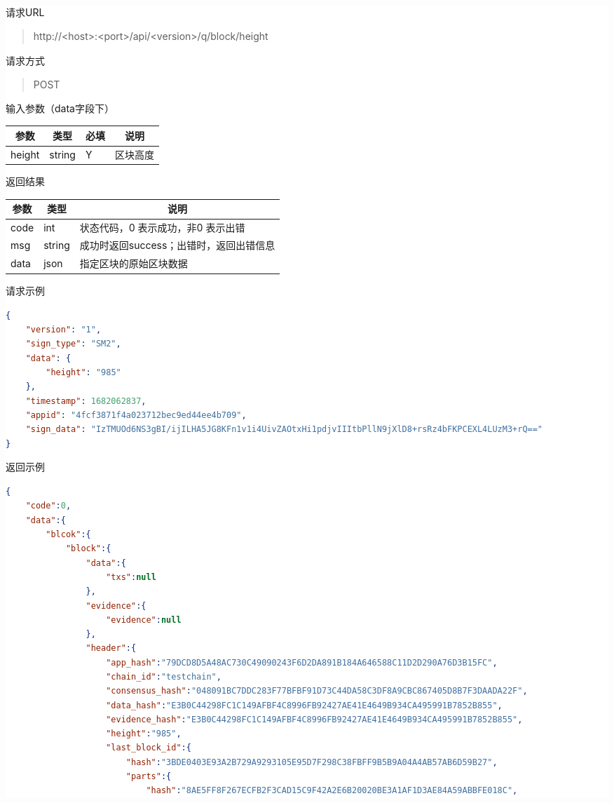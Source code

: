请求URL

> http://\<host\>:\<port\>/api/\<version\>/q/block/height

请求方式

> POST

输入参数（data字段下）

| 参数   | 类型   | 必填 | 说明     |
| ------ | ------ | ---- | -------- |
| height | string | Y    | 区块高度 |

返回结果

| 参数 | 类型   | 说明                                    |
| ---- | ------ | --------------------------------------- |
| code | int    | 状态代码，0 表示成功，非0 表示出错      |
| msg  | string | 成功时返回success；出错时，返回出错信息 |
| data | json   | 指定区块的原始区块数据                  |

请求示例

```json
{
    "version": "1", 
    "sign_type": "SM2", 
    "data": {
        "height": "985"
    }, 
    "timestamp": 1682062837, 
    "appid": "4fcf3871f4a023712bec9ed44ee4b709", 
    "sign_data": "IzTMUOd6NS3gBI/ijILHA5JG8KFn1v1i4UivZAOtxHi1pdjvIIItbPllN9jXlD8+rsRz4bFKPCEXL4LUzM3+rQ=="
}
```

返回示例

```json
{
    "code":0,
    "data":{
        "blcok":{
            "block":{
                "data":{
                    "txs":null
                },
                "evidence":{
                    "evidence":null
                },
                "header":{
                    "app_hash":"79DCD8D5A48AC730C49090243F6D2DA891B184A646588C11D2D290A76D3B15FC",
                    "chain_id":"testchain",
                    "consensus_hash":"048091BC7DDC283F77BFBF91D73C44DA58C3DF8A9CBC867405D8B7F3DAADA22F",
                    "data_hash":"E3B0C44298FC1C149AFBF4C8996FB92427AE41E4649B934CA495991B7852B855",
                    "evidence_hash":"E3B0C44298FC1C149AFBF4C8996FB92427AE41E4649B934CA495991B7852B855",
                    "height":"985",
                    "last_block_id":{
                        "hash":"3BDE0403E93A2B729A9293105E95D7F298C38FBFF9B5B9A04A4AB57AB6D59B27",
                        "parts":{
                            "hash":"8AE5FF8F267ECFB2F3CAD15C9F42A2E6B20020BE3A1AF1D3AE84A59ABBFE018C",
```